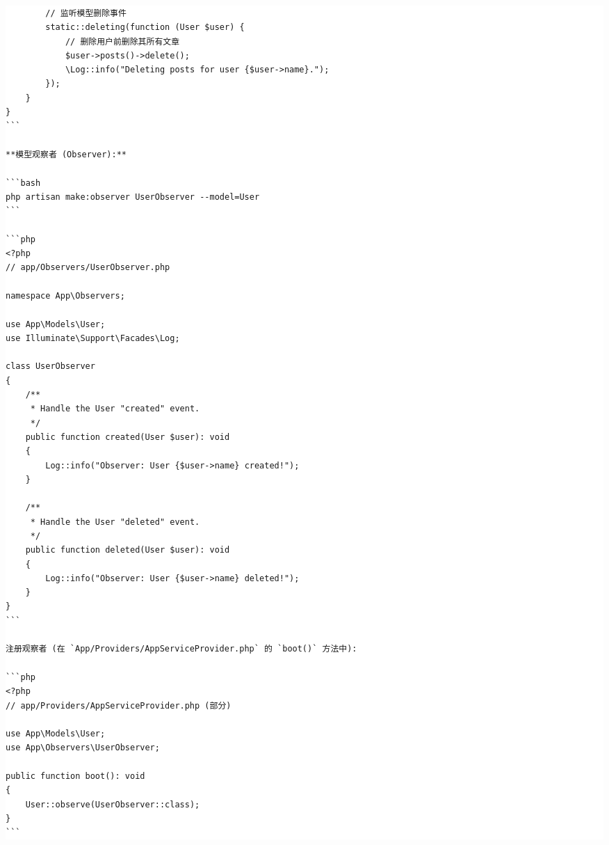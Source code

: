             // 监听模型删除事件
            static::deleting(function (User $user) {
                // 删除用户前删除其所有文章
                $user->posts()->delete();
                \Log::info("Deleting posts for user {$user->name}.");
            });
        }
    }
    ```

    **模型观察者 (Observer):**

    ```bash
    php artisan make:observer UserObserver --model=User
    ```

    ```php
    <?php
    // app/Observers/UserObserver.php

    namespace App\Observers;

    use App\Models\User;
    use Illuminate\Support\Facades\Log;

    class UserObserver
    {
        /**
         * Handle the User "created" event.
         */
        public function created(User $user): void
        {
            Log::info("Observer: User {$user->name} created!");
        }

        /**
         * Handle the User "deleted" event.
         */
        public function deleted(User $user): void
        {
            Log::info("Observer: User {$user->name} deleted!");
        }
    }
    ```

    注册观察者 (在 `App/Providers/AppServiceProvider.php` 的 `boot()` 方法中):

    ```php
    <?php
    // app/Providers/AppServiceProvider.php (部分)

    use App\Models\User;
    use App\Observers\UserObserver;

    public function boot(): void
    {
        User::observe(UserObserver::class);
    }
    ```
